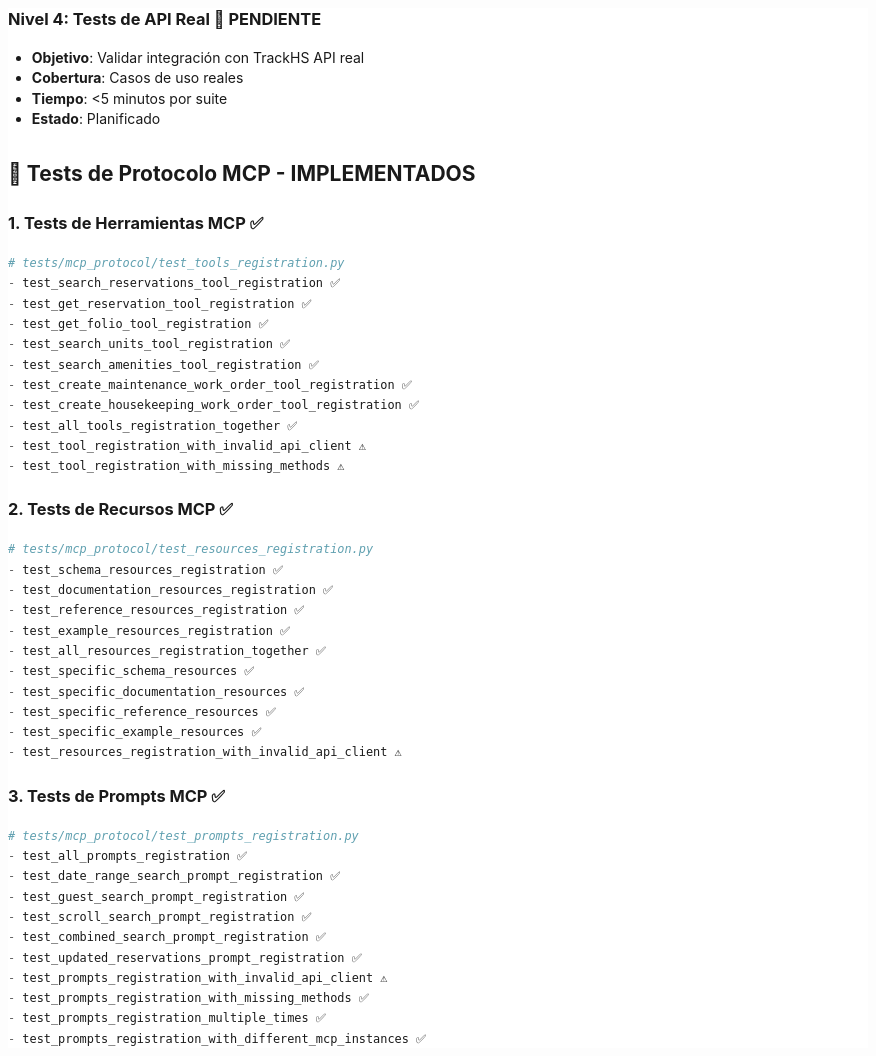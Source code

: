 ### **Nivel 4: Tests de API Real** 🔄 PENDIENTE
- **Objetivo**: Validar integración con TrackHS API real
- **Cobertura**: Casos de uso reales
- **Tiempo**: <5 minutos por suite
- **Estado**: Planificado

## 🧪 **Tests de Protocolo MCP - IMPLEMENTADOS**

### **1. Tests de Herramientas MCP** ✅
```python
# tests/mcp_protocol/test_tools_registration.py
- test_search_reservations_tool_registration ✅
- test_get_reservation_tool_registration ✅
- test_get_folio_tool_registration ✅
- test_search_units_tool_registration ✅
- test_search_amenities_tool_registration ✅
- test_create_maintenance_work_order_tool_registration ✅
- test_create_housekeeping_work_order_tool_registration ✅
- test_all_tools_registration_together ✅
- test_tool_registration_with_invalid_api_client ⚠️
- test_tool_registration_with_missing_methods ⚠️
```

### **2. Tests de Recursos MCP** ✅
```python
# tests/mcp_protocol/test_resources_registration.py
- test_schema_resources_registration ✅
- test_documentation_resources_registration ✅
- test_reference_resources_registration ✅
- test_example_resources_registration ✅
- test_all_resources_registration_together ✅
- test_specific_schema_resources ✅
- test_specific_documentation_resources ✅
- test_specific_reference_resources ✅
- test_specific_example_resources ✅
- test_resources_registration_with_invalid_api_client ⚠️
```

### **3. Tests de Prompts MCP** ✅
```python
# tests/mcp_protocol/test_prompts_registration.py
- test_all_prompts_registration ✅
- test_date_range_search_prompt_registration ✅
- test_guest_search_prompt_registration ✅
- test_scroll_search_prompt_registration ✅
- test_combined_search_prompt_registration ✅
- test_updated_reservations_prompt_registration ✅
- test_prompts_registration_with_invalid_api_client ⚠️
- test_prompts_registration_with_missing_methods ✅
- test_prompts_registration_multiple_times ✅
- test_prompts_registration_with_different_mcp_instances ✅
```
